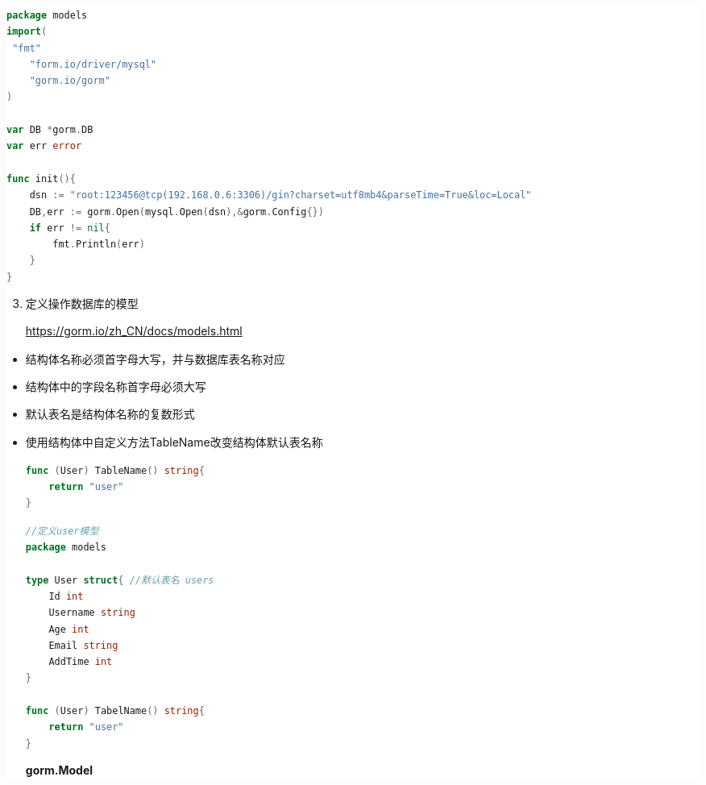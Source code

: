    ```go
   package models
   import(
   	"fmt"
       "form.io/driver/mysql"
       "gorm.io/gorm"
   )
   
   var DB *gorm.DB
   var err error
   
   func init(){
       dsn := "root:123456@tcp(192.168.0.6:3306)/gin?charset=utf8mb4&parseTime=True&loc=Local"
       DB,err := gorm.Open(mysql.Open(dsn),&gorm.Config{})
       if err != nil{
           fmt.Println(err)
       }
   }
   ```

3. 定义操作数据库的模型

   <https://gorm.io/zh_CN/docs/models.html>

* 结构体名称必须首字母大写，并与数据库表名称对应

* 结构体中的字段名称首字母必须大写

* 默认表名是结构体名称的复数形式

* 使用结构体中自定义方法TableName改变结构体默认表名称

  ```go
  func (User) TableName() string{
      return "user"
  }
  ```

  ```go
  //定义user模型
  package models
  
  type User struct{ //默认表名 users
      Id int
      Username string
      Age int
      Email string
      AddTime int
  }
  
  func (User) TabelName() string{
      return "user"
  }
  ```

  **gorm.Model**

